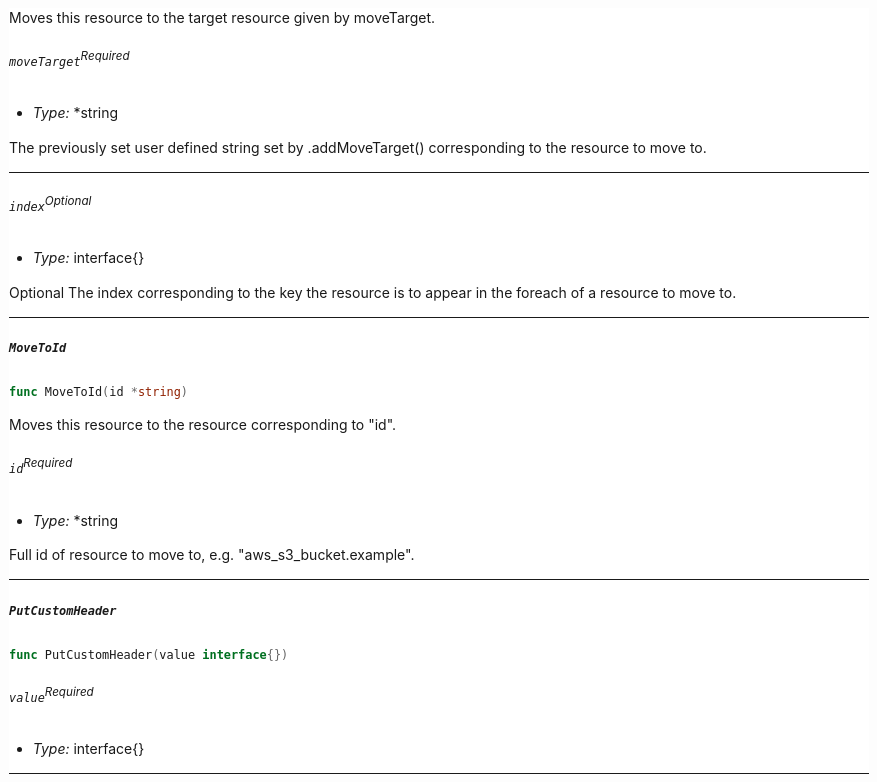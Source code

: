 Moves this resource to the target resource given by moveTarget.

###### `moveTarget`<sup>Required</sup> <a name="moveTarget" id="@cdktf/provider-azurerm.trafficManagerAzureEndpoint.TrafficManagerAzureEndpoint.moveTo.parameter.moveTarget"></a>

- *Type:* *string

The previously set user defined string set by .addMoveTarget() corresponding to the resource to move to.

---

###### `index`<sup>Optional</sup> <a name="index" id="@cdktf/provider-azurerm.trafficManagerAzureEndpoint.TrafficManagerAzureEndpoint.moveTo.parameter.index"></a>

- *Type:* interface{}

Optional The index corresponding to the key the resource is to appear in the foreach of a resource to move to.

---

##### `MoveToId` <a name="MoveToId" id="@cdktf/provider-azurerm.trafficManagerAzureEndpoint.TrafficManagerAzureEndpoint.moveToId"></a>

```go
func MoveToId(id *string)
```

Moves this resource to the resource corresponding to "id".

###### `id`<sup>Required</sup> <a name="id" id="@cdktf/provider-azurerm.trafficManagerAzureEndpoint.TrafficManagerAzureEndpoint.moveToId.parameter.id"></a>

- *Type:* *string

Full id of resource to move to, e.g. "aws_s3_bucket.example".

---

##### `PutCustomHeader` <a name="PutCustomHeader" id="@cdktf/provider-azurerm.trafficManagerAzureEndpoint.TrafficManagerAzureEndpoint.putCustomHeader"></a>

```go
func PutCustomHeader(value interface{})
```

###### `value`<sup>Required</sup> <a name="value" id="@cdktf/provider-azurerm.trafficManagerAzureEndpoint.TrafficManagerAzureEndpoint.putCustomHeader.parameter.value"></a>

- *Type:* interface{}

---
